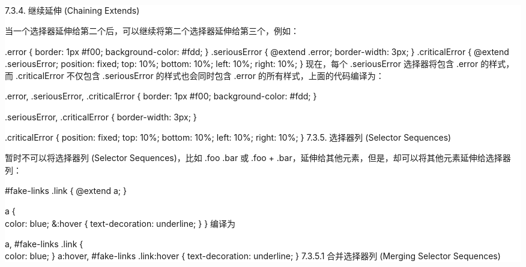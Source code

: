7.3.4. 继续延伸 (Chaining Extends)

当一个选择器延伸给第二个后，可以继续将第二个选择器延伸给第三个，例如：

.error {
  border: 1px #f00;
  background-color: #fdd;
}
.seriousError {
  @extend .error;
  border-width: 3px;
}
.criticalError {
  @extend .seriousError;
  position: fixed;
  top: 10%;
  bottom: 10%;
  left: 10%;
  right: 10%;
}
现在，每个 .seriousError 选择器将包含 .error 的样式，而 .criticalError 不仅包含 .seriousError 的样式也会同时包含 .error 的所有样式，上面的代码编译为：

.error, .seriousError, .criticalError {
  border: 1px #f00;
  background-color: #fdd; }

.seriousError, .criticalError {
  border-width: 3px; }

.criticalError {
  position: fixed;
  top: 10%;
  bottom: 10%;
  left: 10%;
  right: 10%; }
7.3.5. 选择器列 (Selector Sequences)

暂时不可以将选择器列 (Selector Sequences)，比如 .foo .bar 或 .foo + .bar，延伸给其他元素，但是，却可以将其他元素延伸给选择器列：

#fake-links .link {
  @extend a;
}

a {  
  color: blue;
  &:hover {
    text-decoration: underline;
  }
}
编译为

a, #fake-links .link {  
  color: blue; }
  a:hover, #fake-links .link:hover {
    text-decoration: underline; }
7.3.5.1 合并选择器列 (Merging Selector Sequences)
